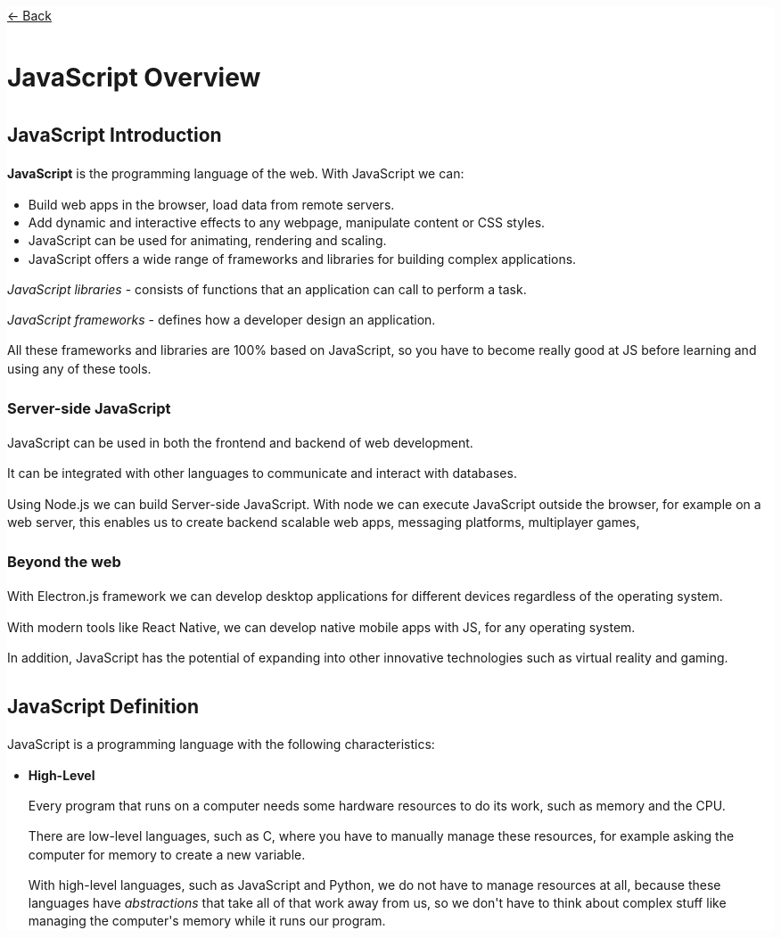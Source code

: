 [&larr; Back](./README.md)

# JavaScript Overview

## JavaScript Introduction

**JavaScript** is the programming language of the web. With JavaScript we can:

- Build web apps in the browser, load data from remote servers.
- Add dynamic and interactive effects to any webpage, manipulate content or CSS styles.
- JavaScript can be used for animating, rendering and scaling.
- JavaScript offers a wide range of frameworks and libraries for building complex applications.

_JavaScript libraries_ - consists of functions that an application can call to perform a task.

_JavaScript frameworks_ - defines how a developer design an application.

All these frameworks and libraries are 100% based on JavaScript, so you have to become really good at JS before learning and using any of these tools.

### Server-side JavaScript

JavaScript can be used in both the frontend and backend of web development.

It can be integrated with other languages to communicate and interact with databases.

Using Node.js we can build Server-side JavaScript. With node we can execute JavaScript outside the browser, for example on a web server, this enables us to create backend scalable web apps, messaging platforms, multiplayer games,

### Beyond the web

With Electron.js framework we can develop desktop applications for different devices regardless of the operating system.

With modern tools like React Native, we can develop native mobile apps with JS, for any operating system.

In addition, JavaScript has the potential of expanding into other innovative technologies such as virtual reality and gaming.

## JavaScript Definition

JavaScript is a programming language with the following characteristics:

- **High-Level**

  Every program that runs on a computer needs some hardware resources to do its work, such as memory and the CPU.

  There are low-level languages, such as C, where you have to manually manage these resources, for example asking the computer for memory to create a new variable.

  With high-level languages, such as JavaScript and Python, we do not have to manage resources at all, because these languages have _abstractions_ that take all of that work away from us, so we don't have to think about complex stuff like managing the computer's memory while it runs our program.
